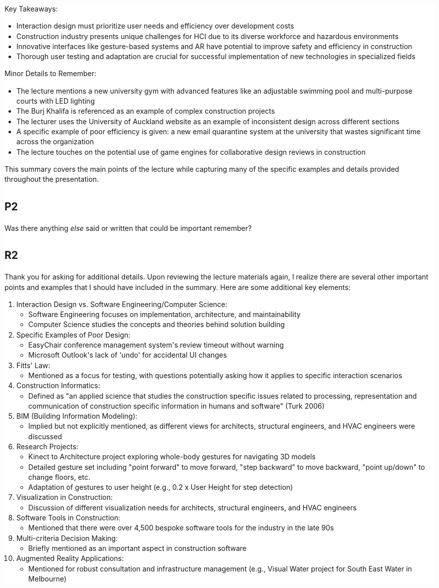 Key Takeaways:

- Interaction design must prioritize user needs and efficiency over development costs
- Construction industry presents unique challenges for HCI due to its diverse workforce and hazardous environments
- Innovative interfaces like gesture-based systems and AR have potential to improve safety and efficiency in construction
- Thorough user testing and adaptation are crucial for successful implementation of new technologies in specialized fields

Minor Details to Remember:

- The lecture mentions a new university gym with advanced features like an adjustable swimming pool and multi-purpose courts with LED lighting
- The Burj Khalifa is referenced as an example of complex construction projects
- The lecturer uses the University of Auckland website as an example of inconsistent design across different sections
- A specific example of poor efficiency is given: a new email quarantine system at the university that wastes significant time across the organization
- The lecture touches on the potential use of game engines for collaborative design reviews in construction

This summary covers the main points of the lecture while capturing many of the specific examples and details provided throughout the presentation.


## P2
Was there anything _else_ said or written that could be important remember?

## R2
Thank you for asking for additional details. Upon reviewing the lecture materials again, I realize there are several other important points and examples that I should have included in the summary. Here are some additional key elements:

1. Interaction Design vs. Software Engineering/Computer Science:
    - Software Engineering focuses on implementation, architecture, and maintainability
    - Computer Science studies the concepts and theories behind solution building
2. Specific Examples of Poor Design:
    - EasyChair conference management system's review timeout without warning
    - Microsoft Outlook's lack of 'undo' for accidental UI changes
3. Fitts' Law:
    - Mentioned as a focus for testing, with questions potentially asking how it applies to specific interaction scenarios
4. Construction Informatics:
    - Defined as "an applied science that studies the construction specific issues related to processing, representation and communication of construction specific information in humans and software" (Turk 2006)
5. BIM (Building Information Modeling):
    - Implied but not explicitly mentioned, as different views for architects, structural engineers, and HVAC engineers were discussed
6. Research Projects:
    - Kinect to Architecture project exploring whole-body gestures for navigating 3D models
    - Detailed gesture set including "point forward" to move forward, "step backward" to move backward, "point up/down" to change floors, etc.
    - Adaptation of gestures to user height (e.g., 0.2 x User Height for step detection)
7. Visualization in Construction:
    - Discussion of different visualization needs for architects, structural engineers, and HVAC engineers
8. Software Tools in Construction:
    - Mentioned that there were over 4,500 bespoke software tools for the industry in the late 90s
9. Multi-criteria Decision Making:
    - Briefly mentioned as an important aspect in construction software
10. Augmented Reality Applications:
    - Mentioned for robust consultation and infrastructure management (e.g., Visual Water project for South East Water in Melbourne)